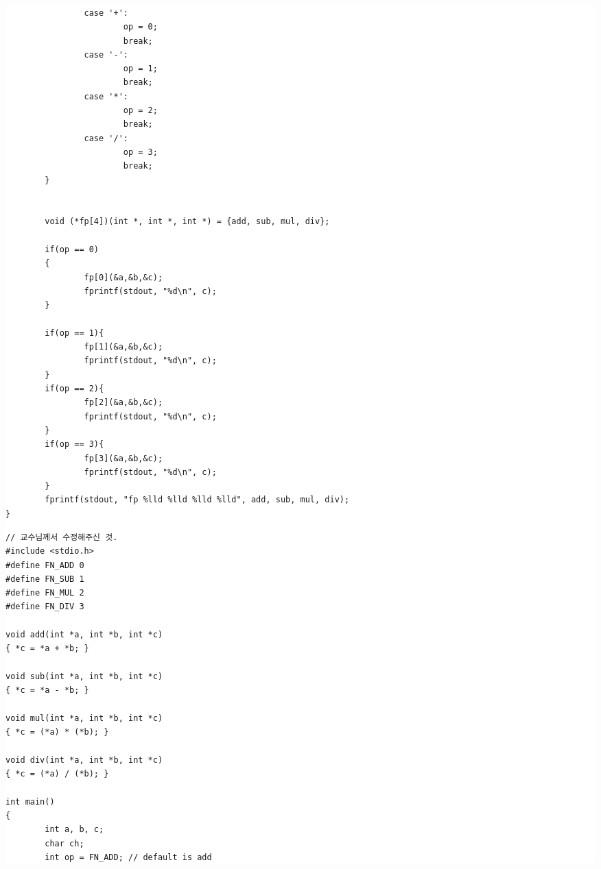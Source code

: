 ```
                case '+':
                        op = 0;
                        break;
                case '-':
                        op = 1;
                        break;
                case '*':
                        op = 2;
                        break;
                case '/':
                        op = 3;
                        break;
        }


        void (*fp[4])(int *, int *, int *) = {add, sub, mul, div};

        if(op == 0)
        {
                fp[0](&a,&b,&c);
                fprintf(stdout, "%d\n", c);
        }

        if(op == 1){
                fp[1](&a,&b,&c);
                fprintf(stdout, "%d\n", c);
        }
        if(op == 2){
                fp[2](&a,&b,&c);
                fprintf(stdout, "%d\n", c);
        }
        if(op == 3){
                fp[3](&a,&b,&c);
                fprintf(stdout, "%d\n", c);
        }
        fprintf(stdout, "fp %lld %lld %lld %lld", add, sub, mul, div);
}
```
```
// 교수님께서 수정해주신 것.
#include <stdio.h>
#define FN_ADD 0
#define FN_SUB 1
#define FN_MUL 2
#define FN_DIV 3

void add(int *a, int *b, int *c)
{ *c = *a + *b; }

void sub(int *a, int *b, int *c)
{ *c = *a - *b; }

void mul(int *a, int *b, int *c)
{ *c = (*a) * (*b); }

void div(int *a, int *b, int *c)
{ *c = (*a) / (*b); }

int main()
{
        int a, b, c;
        char ch;
        int op = FN_ADD; // default is add
```